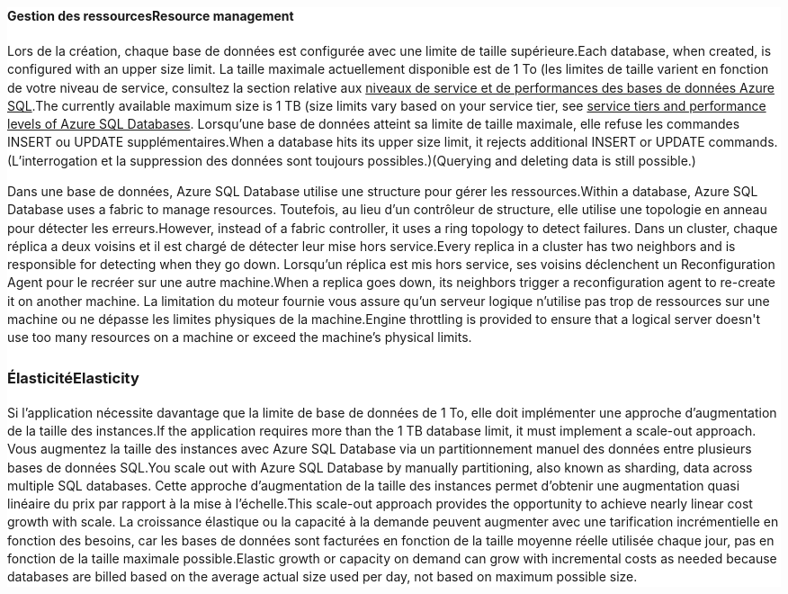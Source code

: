 #### <a name="resource-management"></a><span data-ttu-id="9c54f-228">Gestion des ressources</span><span class="sxs-lookup"><span data-stu-id="9c54f-228">Resource management</span></span>

<span data-ttu-id="9c54f-229">Lors de la création, chaque base de données est configurée avec une limite de taille supérieure.</span><span class="sxs-lookup"><span data-stu-id="9c54f-229">Each database, when created, is configured with an upper size limit.</span></span> <span data-ttu-id="9c54f-230">La taille maximale actuellement disponible est de 1 To (les limites de taille varient en fonction de votre niveau de service, consultez la section relative aux [niveaux de service et de performances des bases de données Azure SQL](/azure/sql-database/sql-database-resource-limits/#service-tiers-and-performance-levels).</span><span class="sxs-lookup"><span data-stu-id="9c54f-230">The currently available maximum size is 1 TB (size limits vary based on your service tier, see [service tiers and performance levels of Azure SQL Databases](/azure/sql-database/sql-database-resource-limits/#service-tiers-and-performance-levels).</span></span> <span data-ttu-id="9c54f-231">Lorsqu’une base de données atteint sa limite de taille maximale, elle refuse les commandes INSERT ou UPDATE supplémentaires.</span><span class="sxs-lookup"><span data-stu-id="9c54f-231">When a database hits its upper size limit, it rejects additional INSERT or UPDATE commands.</span></span> <span data-ttu-id="9c54f-232">(L’interrogation et la suppression des données sont toujours possibles.)</span><span class="sxs-lookup"><span data-stu-id="9c54f-232">(Querying and deleting data is still possible.)</span></span>

<span data-ttu-id="9c54f-233">Dans une base de données, Azure SQL Database utilise une structure pour gérer les ressources.</span><span class="sxs-lookup"><span data-stu-id="9c54f-233">Within a database, Azure SQL Database uses a fabric to manage resources.</span></span> <span data-ttu-id="9c54f-234">Toutefois, au lieu d’un contrôleur de structure, elle utilise une topologie en anneau pour détecter les erreurs.</span><span class="sxs-lookup"><span data-stu-id="9c54f-234">However, instead of a fabric controller, it uses a ring topology to detect failures.</span></span> <span data-ttu-id="9c54f-235">Dans un cluster, chaque réplica a deux voisins et il est chargé de détecter leur mise hors service.</span><span class="sxs-lookup"><span data-stu-id="9c54f-235">Every replica in a cluster has two neighbors and is responsible for detecting when they go down.</span></span> <span data-ttu-id="9c54f-236">Lorsqu’un réplica est mis hors service, ses voisins déclenchent un Reconfiguration Agent pour le recréer sur une autre machine.</span><span class="sxs-lookup"><span data-stu-id="9c54f-236">When a replica goes down, its neighbors trigger a reconfiguration agent to re-create it on another machine.</span></span> <span data-ttu-id="9c54f-237">La limitation du moteur fournie vous assure qu’un serveur logique n’utilise pas trop de ressources sur une machine ou ne dépasse les limites physiques de la machine.</span><span class="sxs-lookup"><span data-stu-id="9c54f-237">Engine throttling is provided to ensure that a logical server doesn't use too many resources on a machine or exceed the machine’s physical limits.</span></span>

### <a name="elasticity"></a><span data-ttu-id="9c54f-238">Élasticité</span><span class="sxs-lookup"><span data-stu-id="9c54f-238">Elasticity</span></span>

<span data-ttu-id="9c54f-239">Si l’application nécessite davantage que la limite de base de données de 1 To, elle doit implémenter une approche d’augmentation de la taille des instances.</span><span class="sxs-lookup"><span data-stu-id="9c54f-239">If the application requires more than the 1 TB database limit, it must implement a scale-out approach.</span></span> <span data-ttu-id="9c54f-240">Vous augmentez la taille des instances avec Azure SQL Database via un partitionnement manuel des données entre plusieurs bases de données SQL.</span><span class="sxs-lookup"><span data-stu-id="9c54f-240">You scale out with Azure SQL Database by manually partitioning, also known as sharding, data across multiple SQL databases.</span></span> <span data-ttu-id="9c54f-241">Cette approche d’augmentation de la taille des instances permet d’obtenir une augmentation quasi linéaire du prix par rapport à la mise à l’échelle.</span><span class="sxs-lookup"><span data-stu-id="9c54f-241">This scale-out approach provides the opportunity to achieve nearly linear cost growth with scale.</span></span> <span data-ttu-id="9c54f-242">La croissance élastique ou la capacité à la demande peuvent augmenter avec une tarification incrémentielle en fonction des besoins, car les bases de données sont facturées en fonction de la taille moyenne réelle utilisée chaque jour, pas en fonction de la taille maximale possible.</span><span class="sxs-lookup"><span data-stu-id="9c54f-242">Elastic growth or capacity on demand can grow with incremental costs as needed because databases are billed based on the average actual size used per day, not based on maximum possible size.</span></span>

